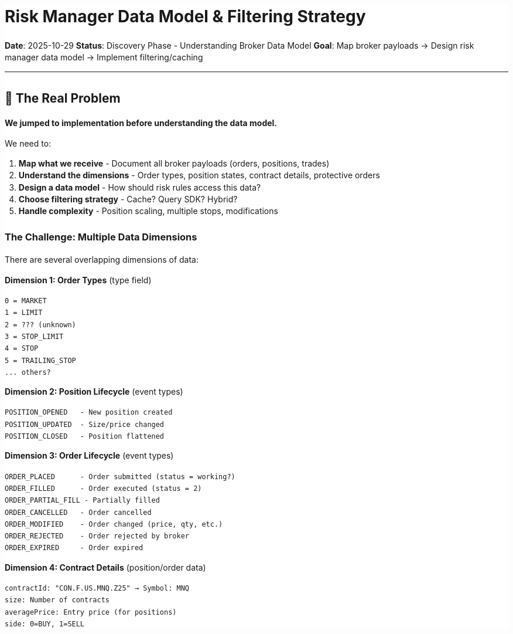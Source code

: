 # Risk Manager Data Model & Filtering Strategy

**Date**: 2025-10-29
**Status**: Discovery Phase - Understanding Broker Data Model
**Goal**: Map broker payloads → Design risk manager data model → Implement filtering/caching

---

## 🎯 The Real Problem

**We jumped to implementation before understanding the data model.**

We need to:
1. **Map what we receive** - Document all broker payloads (orders, positions, trades)
2. **Understand the dimensions** - Order types, position states, contract details, protective orders
3. **Design a data model** - How should risk rules access this data?
4. **Choose filtering strategy** - Cache? Query SDK? Hybrid?
5. **Handle complexity** - Position scaling, multiple stops, modifications

### The Challenge: Multiple Data Dimensions

There are several overlapping dimensions of data:

**Dimension 1: Order Types** (type field)
```
0 = MARKET
1 = LIMIT
2 = ??? (unknown)
3 = STOP_LIMIT
4 = STOP
5 = TRAILING_STOP
... others?
```

**Dimension 2: Position Lifecycle** (event types)
```
POSITION_OPENED   - New position created
POSITION_UPDATED  - Size/price changed
POSITION_CLOSED   - Position flattened
```

**Dimension 3: Order Lifecycle** (event types)
```
ORDER_PLACED      - Order submitted (status = working?)
ORDER_FILLED      - Order executed (status = 2)
ORDER_PARTIAL_FILL - Partially filled
ORDER_CANCELLED   - Order cancelled
ORDER_MODIFIED    - Order changed (price, qty, etc.)
ORDER_REJECTED    - Order rejected by broker
ORDER_EXPIRED     - Order expired
```

**Dimension 4: Contract Details** (position/order data)
```
contractId: "CON.F.US.MNQ.Z25" → Symbol: MNQ
size: Number of contracts
averagePrice: Entry price (for positions)
side: 0=BUY, 1=SELL
```
